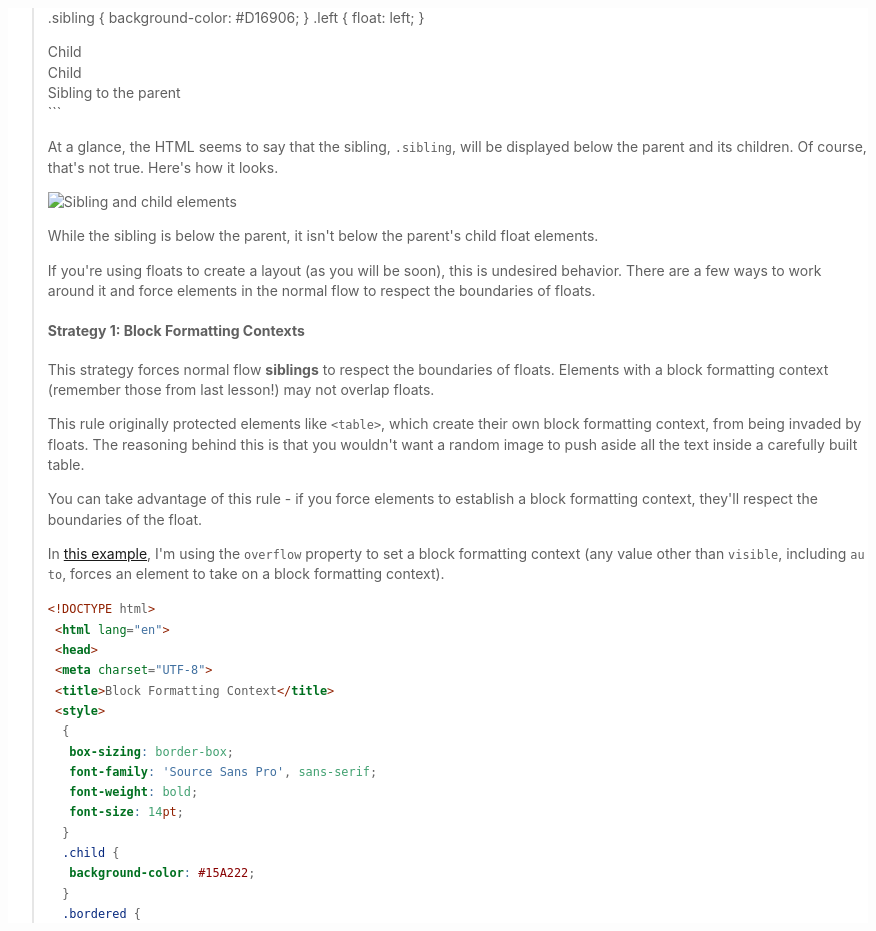 >   .sibling {
>    background-color: #D16906;
>   }
>   .left {
>    float: left;
>   }
>  </style>
>  </head>
>  <body>
>  <div class="bordered parent">
>   <div class="bordered child left">Child</div>
>   <div class="bordered child left">Child</div>
>  </div>
>  <div class="bordered sibling">Sibling to the parent</div>
>  </body>
>  </html>
> ```
>
> At a glance, the HTML seems to say that the sibling, `.sibling`, will be displayed below the parent and its children. Of course, that's not true. Here's how it looks.
>
> <img src="img/fsnd01_16_05-sibling-child.png" alt="Sibling and child elements" width="75%">
> 
>
> While the sibling is below the parent, it isn't below the parent's child float elements.
>
> If you're using floats to create a layout (as you will be soon), this is undesired behavior. There are a few ways to work around it and force elements in the normal flow to respect the boundaries of floats.
>
> #### Strategy 1: Block Formatting Contexts
>
> This strategy forces normal flow **siblings** to respect the boundaries of floats. Elements with a block formatting context (remember those from last lesson!) may not overlap floats.
>
> This rule originally protected elements like `<table>`, which create their own block formatting context, from being invaded by floats. The reasoning behind this is that you wouldn't want a random image to push aside all the text inside a carefully built table.
>
> You can take advantage of this rule - if you force elements to establish a block formatting context, they'll respect the boundaries of the float.
>
> In [this example](http://udacity.github.io/fend/fend-refresh/lesson6-part2/float-block-formatting.html), I'm using the `overflow` property to set a block formatting context (any value other than `visible`, including `auto`, forces an element to take on a block formatting context).
>
> ```html
> <!DOCTYPE html>
>  <html lang="en">
>  <head>
>  <meta charset="UTF-8">
>  <title>Block Formatting Context</title>
>  <style>
>   {
>    box-sizing: border-box;
>    font-family: 'Source Sans Pro', sans-serif;
>    font-weight: bold;
>    font-size: 14pt;
>   }
>   .child {
>    background-color: #15A222;
>   }
>   .bordered {